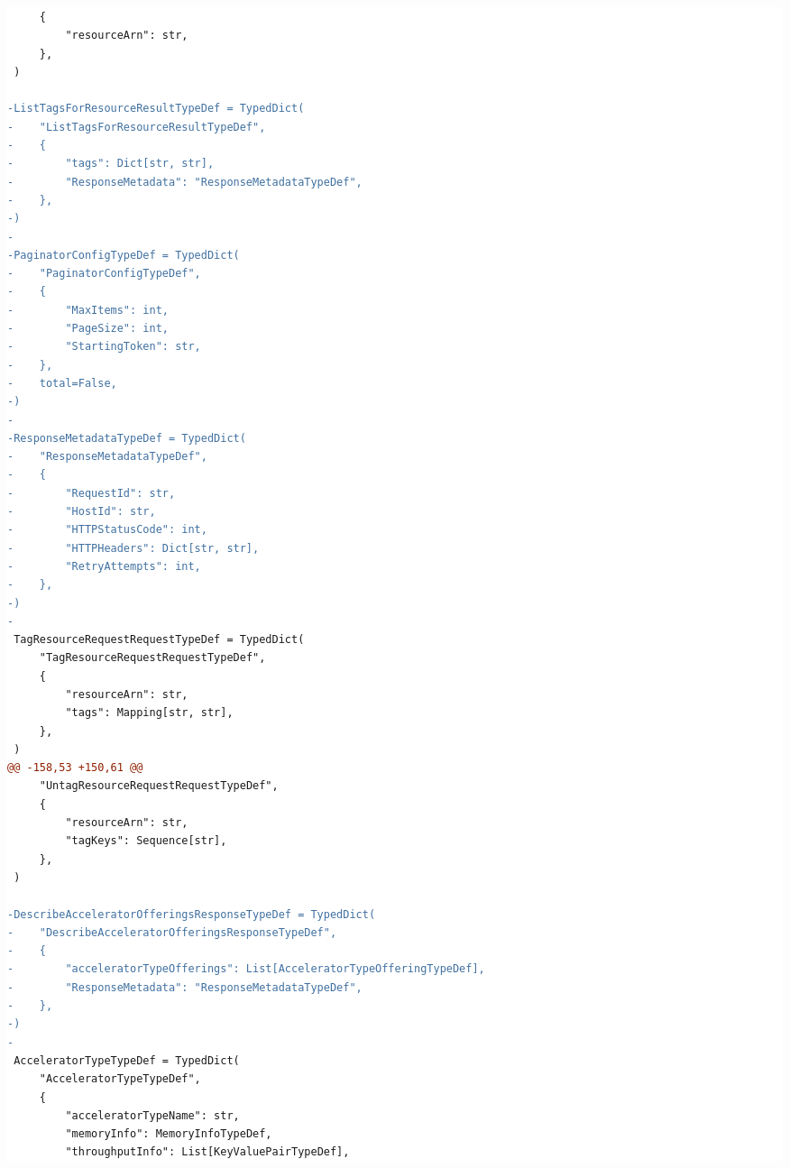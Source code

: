 ```diff
     {
         "resourceArn": str,
     },
 )
 
-ListTagsForResourceResultTypeDef = TypedDict(
-    "ListTagsForResourceResultTypeDef",
-    {
-        "tags": Dict[str, str],
-        "ResponseMetadata": "ResponseMetadataTypeDef",
-    },
-)
-
-PaginatorConfigTypeDef = TypedDict(
-    "PaginatorConfigTypeDef",
-    {
-        "MaxItems": int,
-        "PageSize": int,
-        "StartingToken": str,
-    },
-    total=False,
-)
-
-ResponseMetadataTypeDef = TypedDict(
-    "ResponseMetadataTypeDef",
-    {
-        "RequestId": str,
-        "HostId": str,
-        "HTTPStatusCode": int,
-        "HTTPHeaders": Dict[str, str],
-        "RetryAttempts": int,
-    },
-)
-
 TagResourceRequestRequestTypeDef = TypedDict(
     "TagResourceRequestRequestTypeDef",
     {
         "resourceArn": str,
         "tags": Mapping[str, str],
     },
 )
@@ -158,53 +150,61 @@
     "UntagResourceRequestRequestTypeDef",
     {
         "resourceArn": str,
         "tagKeys": Sequence[str],
     },
 )
 
-DescribeAcceleratorOfferingsResponseTypeDef = TypedDict(
-    "DescribeAcceleratorOfferingsResponseTypeDef",
-    {
-        "acceleratorTypeOfferings": List[AcceleratorTypeOfferingTypeDef],
-        "ResponseMetadata": "ResponseMetadataTypeDef",
-    },
-)
-
 AcceleratorTypeTypeDef = TypedDict(
     "AcceleratorTypeTypeDef",
     {
         "acceleratorTypeName": str,
         "memoryInfo": MemoryInfoTypeDef,
         "throughputInfo": List[KeyValuePairTypeDef],
```